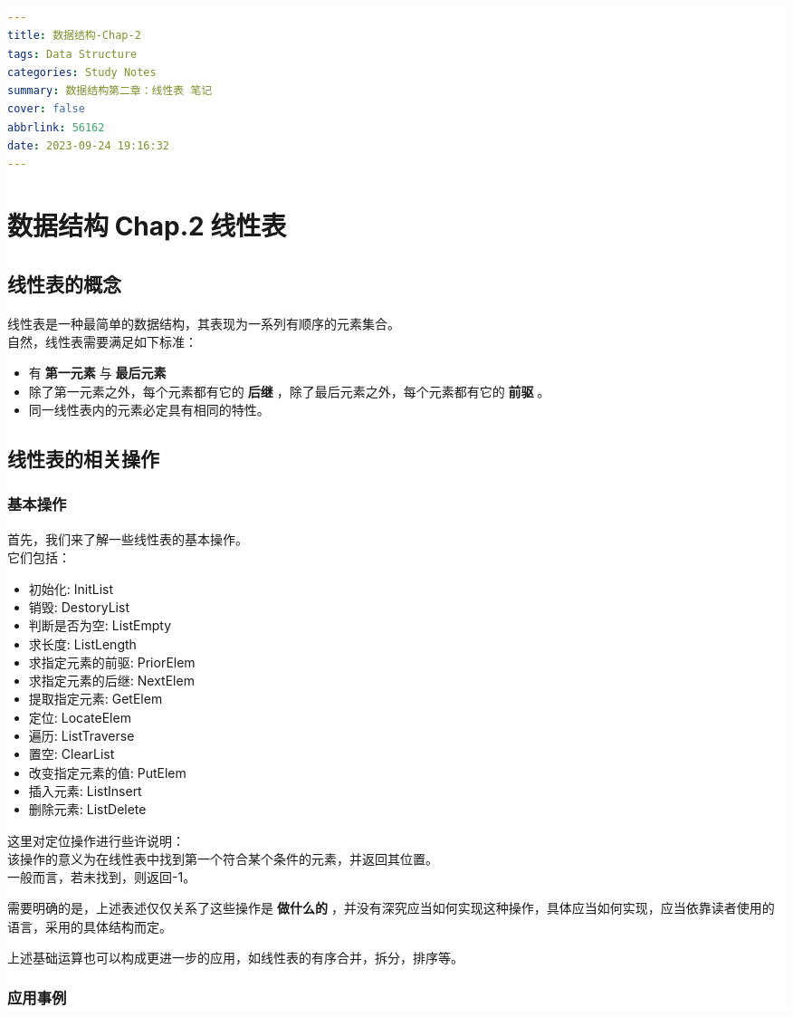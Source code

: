 ```yaml
---
title: 数据结构-Chap-2
tags: Data Structure
categories: Study Notes
summary: 数据结构第二章：线性表 笔记
cover: false
abbrlink: 56162
date: 2023-09-24 19:16:32
---
```


# 数据结构 Chap.2 线性表

## 线性表的概念

线性表是一种最简单的数据结构，其表现为一系列有顺序的元素集合。  
自然，线性表需要满足如下标准：
- 有 **第一元素** 与 **最后元素**
- 除了第一元素之外，每个元素都有它的 **后继** ，除了最后元素之外，每个元素都有它的 **前驱** 。
- 同一线性表内的元素必定具有相同的特性。

## 线性表的相关操作

### 基本操作

首先，我们来了解一些线性表的基本操作。  
它们包括：
- 初始化: InitList
- 销毁: DestoryList
- 判断是否为空: ListEmpty
- 求长度: ListLength
- 求指定元素的前驱: PriorElem
- 求指定元素的后继: NextElem
- 提取指定元素: GetElem
- 定位: LocateElem
- 遍历: ListTraverse
- 置空: ClearList
- 改变指定元素的值: PutElem
- 插入元素: ListInsert
- 删除元素: ListDelete

这里对定位操作进行些许说明：  
该操作的意义为在线性表中找到第一个符合某个条件的元素，并返回其位置。  
一般而言，若未找到，则返回-1。

需要明确的是，上述表述仅仅关系了这些操作是 **做什么的** ，并没有深究应当如何实现这种操作，具体应当如何实现，应当依靠读者使用的语言，采用的具体结构而定。

上述基础运算也可以构成更进一步的应用，如线性表的有序合并，拆分，排序等。

### 应用事例
